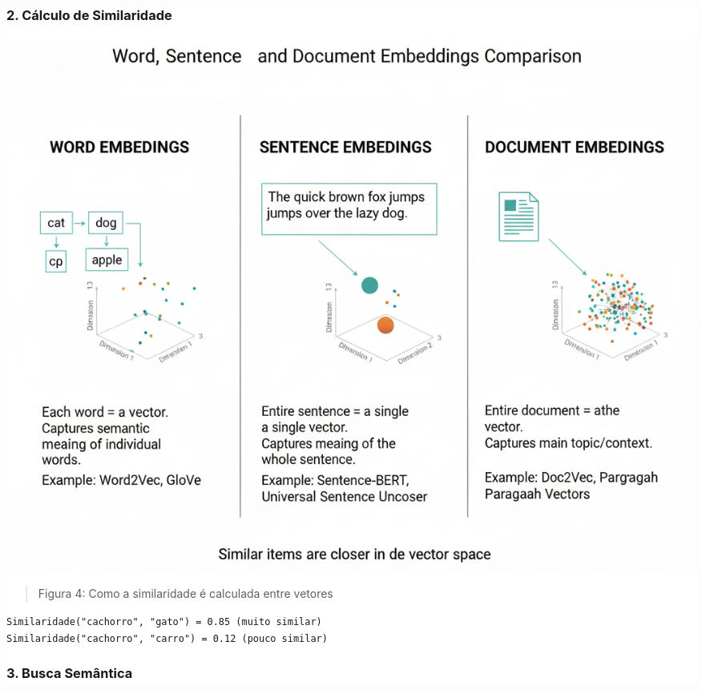 ### 2. **Cálculo de Similaridade**

![Cálculo de Similaridade](https://raw.githubusercontent.com/pathbit/pathbit-academy-ai/refs/heads/master/0002_embeddings_vetorizacao/assets/04.png)

> Figura 4: Como a similaridade é calculada entre vetores

```text
Similaridade("cachorro", "gato") = 0.85 (muito similar)
Similaridade("cachorro", "carro") = 0.12 (pouco similar)
```

### 3. **Busca Semântica**
